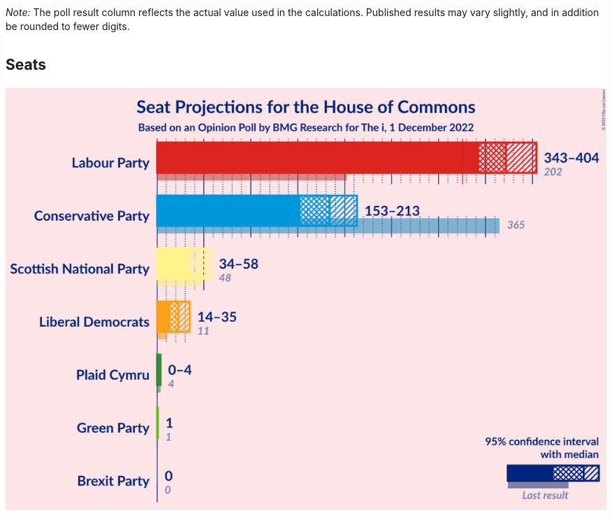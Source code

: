 *Note:* The poll result column reflects the actual value used in the calculations. Published results may vary slightly, and in addition be rounded to fewer digits.

## Seats

![Graph with seats not yet produced](2022-12-01-BMGResearch-seats.png "Seats")
